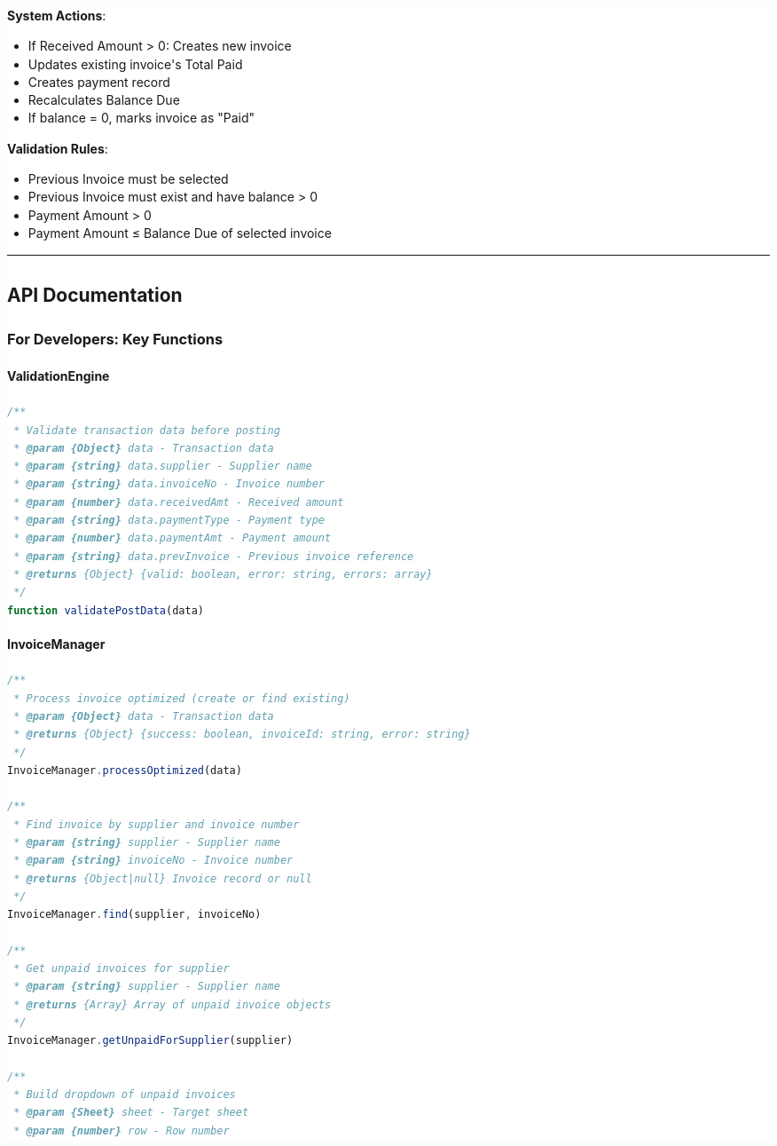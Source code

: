 **System Actions**:
- If Received Amount > 0: Creates new invoice
- Updates existing invoice's Total Paid
- Creates payment record
- Recalculates Balance Due
- If balance = 0, marks invoice as "Paid"

**Validation Rules**:
- Previous Invoice must be selected
- Previous Invoice must exist and have balance > 0
- Payment Amount > 0
- Payment Amount ≤ Balance Due of selected invoice

---

## API Documentation

### For Developers: Key Functions

#### ValidationEngine

```javascript
/**
 * Validate transaction data before posting
 * @param {Object} data - Transaction data
 * @param {string} data.supplier - Supplier name
 * @param {string} data.invoiceNo - Invoice number
 * @param {number} data.receivedAmt - Received amount
 * @param {string} data.paymentType - Payment type
 * @param {number} data.paymentAmt - Payment amount
 * @param {string} data.prevInvoice - Previous invoice reference
 * @returns {Object} {valid: boolean, error: string, errors: array}
 */
function validatePostData(data)
```

#### InvoiceManager

```javascript
/**
 * Process invoice optimized (create or find existing)
 * @param {Object} data - Transaction data
 * @returns {Object} {success: boolean, invoiceId: string, error: string}
 */
InvoiceManager.processOptimized(data)

/**
 * Find invoice by supplier and invoice number
 * @param {string} supplier - Supplier name
 * @param {string} invoiceNo - Invoice number
 * @returns {Object|null} Invoice record or null
 */
InvoiceManager.find(supplier, invoiceNo)

/**
 * Get unpaid invoices for supplier
 * @param {string} supplier - Supplier name
 * @returns {Array} Array of unpaid invoice objects
 */
InvoiceManager.getUnpaidForSupplier(supplier)

/**
 * Build dropdown of unpaid invoices
 * @param {Sheet} sheet - Target sheet
 * @param {number} row - Row number
```